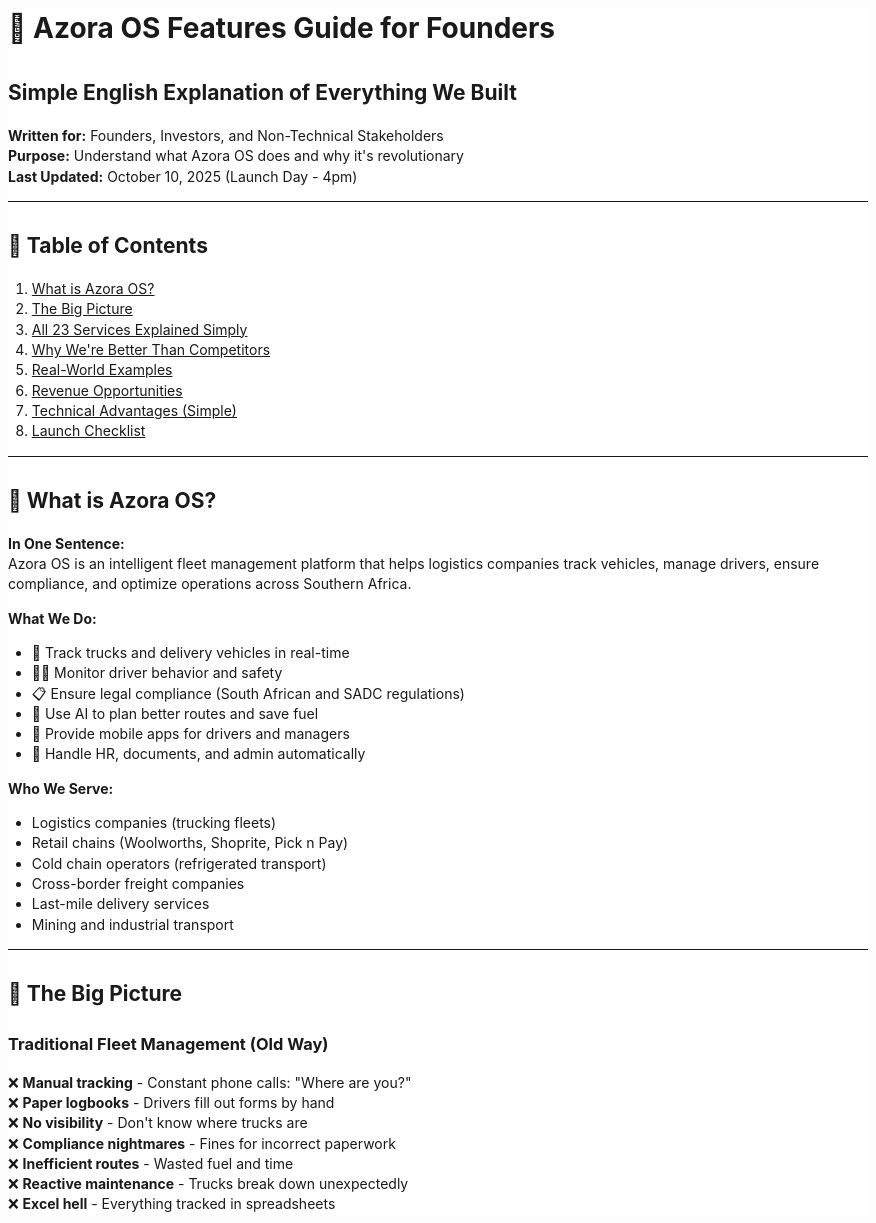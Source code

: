 # 🚀 Azora OS Features Guide for Founders
## Simple English Explanation of Everything We Built

**Written for:** Founders, Investors, and Non-Technical Stakeholders  
**Purpose:** Understand what Azora OS does and why it's revolutionary  
**Last Updated:** October 10, 2025 (Launch Day - 4pm)

---

## 📖 Table of Contents

1. [What is Azora OS?](#what-is-azora-os)
2. [The Big Picture](#the-big-picture)
3. [All 23 Services Explained Simply](#all-23-services-explained-simply)
4. [Why We're Better Than Competitors](#why-were-better-than-competitors)
5. [Real-World Examples](#real-world-examples)
6. [Revenue Opportunities](#revenue-opportunities)
7. [Technical Advantages (Simple)](#technical-advantages-simple)
8. [Launch Checklist](#launch-checklist)

---

## 🎯 What is Azora OS?

**In One Sentence:**  
Azora OS is an intelligent fleet management platform that helps logistics companies track vehicles, manage drivers, ensure compliance, and optimize operations across Southern Africa.

**What We Do:**
- 🚛 Track trucks and delivery vehicles in real-time
- 👨‍✈️ Monitor driver behavior and safety
- 📋 Ensure legal compliance (South African and SADC regulations)
- 🤖 Use AI to plan better routes and save fuel
- 📱 Provide mobile apps for drivers and managers
- 💼 Handle HR, documents, and admin automatically

**Who We Serve:**
- Logistics companies (trucking fleets)
- Retail chains (Woolworths, Shoprite, Pick n Pay)
- Cold chain operators (refrigerated transport)
- Cross-border freight companies
- Last-mile delivery services
- Mining and industrial transport

---

## 🌟 The Big Picture

### Traditional Fleet Management (Old Way)
❌ **Manual tracking** - Constant phone calls: "Where are you?"  
❌ **Paper logbooks** - Drivers fill out forms by hand  
❌ **No visibility** - Don't know where trucks are  
❌ **Compliance nightmares** - Fines for incorrect paperwork  
❌ **Inefficient routes** - Wasted fuel and time  
❌ **Reactive maintenance** - Trucks break down unexpectedly  
❌ **Excel hell** - Everything tracked in spreadsheets  
